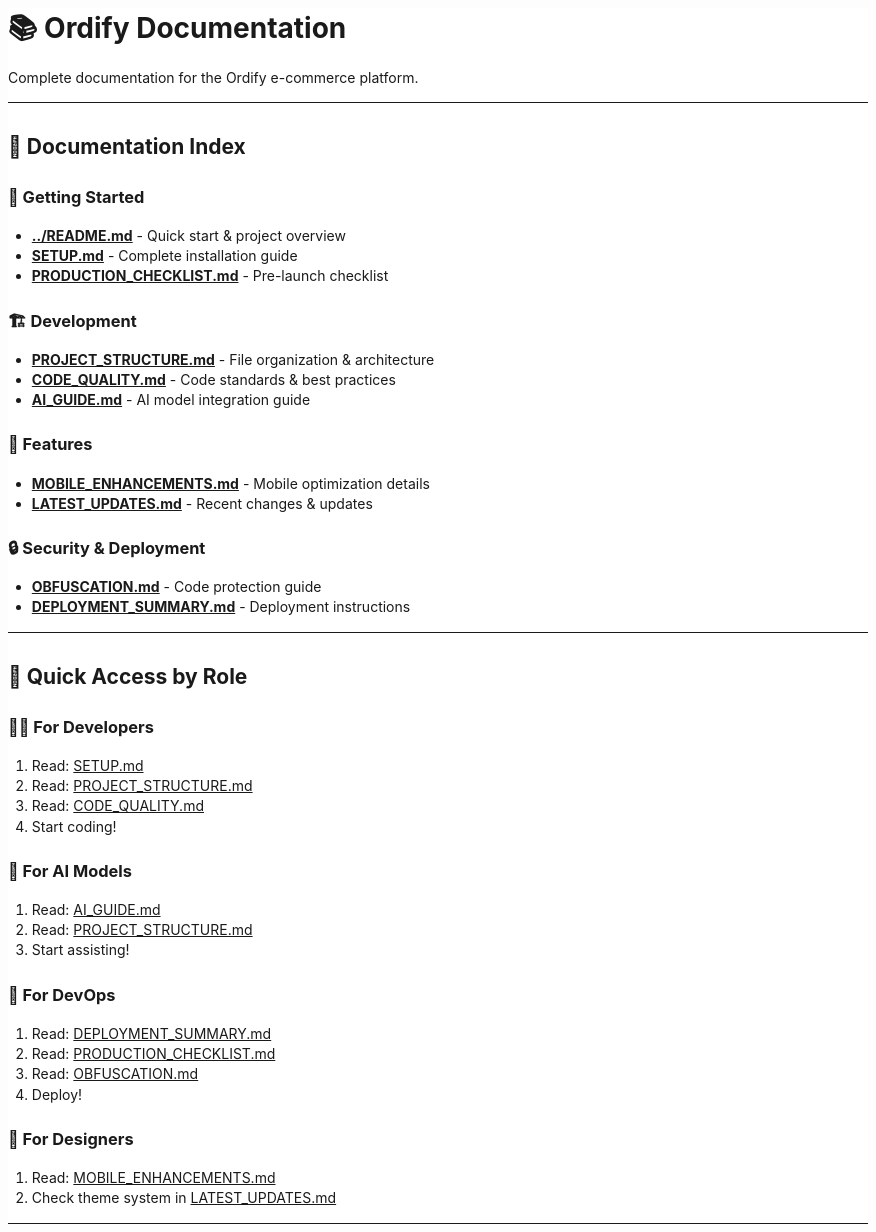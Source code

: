# 📚 Ordify Documentation

Complete documentation for the Ordify e-commerce platform.

---

## 📖 Documentation Index

### 🚀 Getting Started
- **[../README.md](../README.md)** - Quick start & project overview
- **[SETUP.md](SETUP.md)** - Complete installation guide
- **[PRODUCTION_CHECKLIST.md](PRODUCTION_CHECKLIST.md)** - Pre-launch checklist

### 🏗️ Development
- **[PROJECT_STRUCTURE.md](PROJECT_STRUCTURE.md)** - File organization & architecture
- **[CODE_QUALITY.md](CODE_QUALITY.md)** - Code standards & best practices
- **[AI_GUIDE.md](AI_GUIDE.md)** - AI model integration guide

### 🎨 Features
- **[MOBILE_ENHANCEMENTS.md](MOBILE_ENHANCEMENTS.md)** - Mobile optimization details
- **[LATEST_UPDATES.md](LATEST_UPDATES.md)** - Recent changes & updates

### 🔒 Security & Deployment
- **[OBFUSCATION.md](OBFUSCATION.md)** - Code protection guide
- **[DEPLOYMENT_SUMMARY.md](DEPLOYMENT_SUMMARY.md)** - Deployment instructions

---

## 🎯 Quick Access by Role

### 👨‍💻 For Developers
1. Read: [SETUP.md](SETUP.md)
2. Read: [PROJECT_STRUCTURE.md](PROJECT_STRUCTURE.md)
3. Read: [CODE_QUALITY.md](CODE_QUALITY.md)
4. Start coding!

### 🤖 For AI Models
1. Read: [AI_GUIDE.md](AI_GUIDE.md)
2. Read: [PROJECT_STRUCTURE.md](PROJECT_STRUCTURE.md)
3. Start assisting!

### 🚀 For DevOps
1. Read: [DEPLOYMENT_SUMMARY.md](DEPLOYMENT_SUMMARY.md)
2. Read: [PRODUCTION_CHECKLIST.md](PRODUCTION_CHECKLIST.md)
3. Read: [OBFUSCATION.md](OBFUSCATION.md)
4. Deploy!

### 📱 For Designers
1. Read: [MOBILE_ENHANCEMENTS.md](MOBILE_ENHANCEMENTS.md)
2. Check theme system in [LATEST_UPDATES.md](LATEST_UPDATES.md)

---